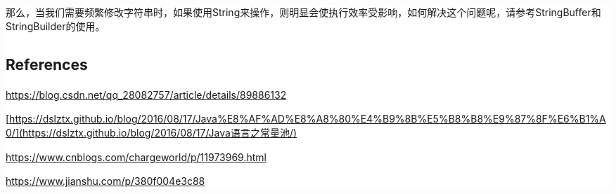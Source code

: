 那么，当我们需要频繁修改字符串时，如果使用String来操作，则明显会使执行效率受影响，如何解决这个问题呢，请参考StringBuffer和StringBuilder的使用。





## References

https://blog.csdn.net/qq_28082757/article/details/89886132

[https://dslztx.github.io/blog/2016/08/17/Java%E8%AF%AD%E8%A8%80%E4%B9%8B%E5%B8%B8%E9%87%8F%E6%B1%A0/](https://dslztx.github.io/blog/2016/08/17/Java语言之常量池/)

https://www.cnblogs.com/chargeworld/p/11973969.html

https://www.jianshu.com/p/380f004e3c88
